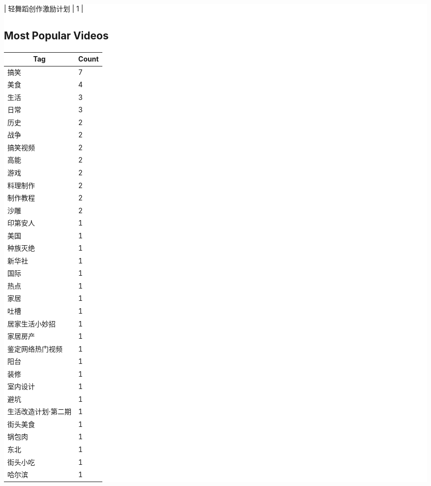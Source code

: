 | 轻舞蹈创作激励计划 | 1 |


## Most Popular Videos
| Tag | Count |
| --- | --- |
| 搞笑 | 7 |
| 美食 | 4 |
| 生活 | 3 |
| 日常 | 3 |
| 历史 | 2 |
| 战争 | 2 |
| 搞笑视频 | 2 |
| 高能 | 2 |
| 游戏 | 2 |
| 料理制作 | 2 |
| 制作教程 | 2 |
| 沙雕 | 2 |
| 印第安人 | 1 |
| 美国 | 1 |
| 种族灭绝 | 1 |
| 新华社 | 1 |
| 国际 | 1 |
| 热点 | 1 |
| 家居 | 1 |
| 吐槽 | 1 |
| 居家生活小妙招 | 1 |
| 家居房产 | 1 |
| 鉴定网络热门视频 | 1 |
| 阳台 | 1 |
| 装修 | 1 |
| 室内设计 | 1 |
| 避坑 | 1 |
| 生活改造计划·第二期 | 1 |
| 街头美食 | 1 |
| 锅包肉 | 1 |
| 东北 | 1 |
| 街头小吃 | 1 |
| 哈尔滨 | 1 |